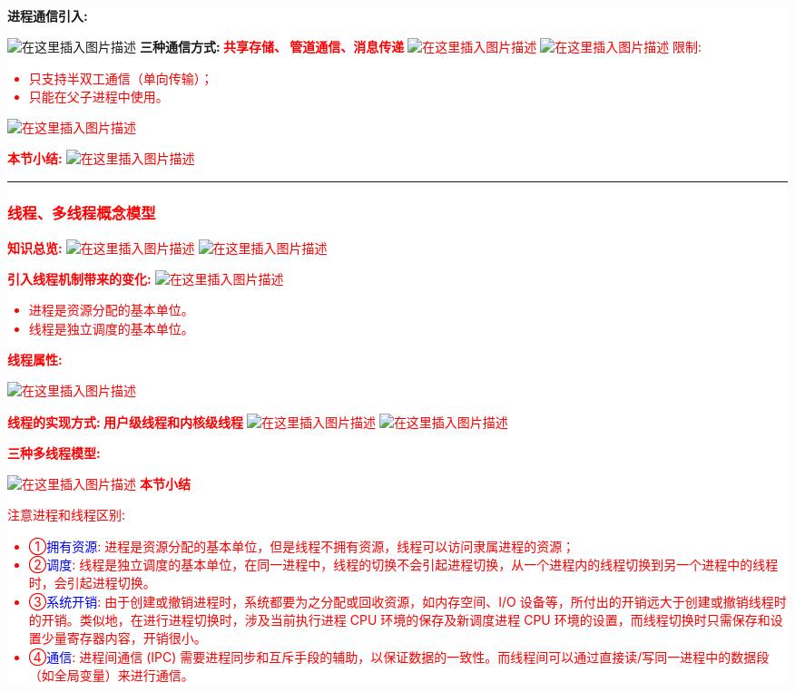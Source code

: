 **进程通信引入:**

![在这里插入图片描述](https://img-blog.csdnimg.cn/20181211152854519.png?x-oss-process=image/watermark,type_ZmFuZ3poZW5naGVpdGk,shadow_10,text_aHR0cHM6Ly9ibG9nLmNzZG4ubmV0L3p4enh6eDAxMTk=,size_16,color_FFFFFF,t_70)
**三种通信方式: <font color  =red>共享存储、 管道通信、消息传递**
![在这里插入图片描述](https://img-blog.csdnimg.cn/20181211153758887.png?x-oss-process=image/watermark,type_ZmFuZ3poZW5naGVpdGk,shadow_10,text_aHR0cHM6Ly9ibG9nLmNzZG4ubmV0L3p4enh6eDAxMTk=,size_16,color_FFFFFF,t_70)
![在这里插入图片描述](https://img-blog.csdnimg.cn/20181211154023947.png?x-oss-process=image/watermark,type_ZmFuZ3poZW5naGVpdGk,shadow_10,text_aHR0cHM6Ly9ibG9nLmNzZG4ubmV0L3p4enh6eDAxMTk=,size_16,color_FFFFFF,t_70)
限制: 
* 只支持半双工通信（单向传输）；
* 只能在父子进程中使用。


![在这里插入图片描述](https://img-blog.csdnimg.cn/20181211154202738.png?x-oss-process=image/watermark,type_ZmFuZ3poZW5naGVpdGk,shadow_10,text_aHR0cHM6Ly9ibG9nLmNzZG4ubmV0L3p4enh6eDAxMTk=,size_16,color_FFFFFF,t_70)

**本节小结:** 
![在这里插入图片描述](https://img-blog.csdnimg.cn/20181211154321666.png?x-oss-process=image/watermark,type_ZmFuZ3poZW5naGVpdGk,shadow_10,text_aHR0cHM6Ly9ibG9nLmNzZG4ubmV0L3p4enh6eDAxMTk=,size_16,color_FFFFFF,t_70)

***

### <font id = "5" color = red>线程、多线程概念模型

**知识总览:** 
![在这里插入图片描述](https://img-blog.csdnimg.cn/20181211162513902.png?x-oss-process=image/watermark,type_ZmFuZ3poZW5naGVpdGk,shadow_10,text_aHR0cHM6Ly9ibG9nLmNzZG4ubmV0L3p4enh6eDAxMTk=,size_16,color_FFFFFF,t_70)
![在这里插入图片描述](https://img-blog.csdnimg.cn/20181211162846502.png?x-oss-process=image/watermark,type_ZmFuZ3poZW5naGVpdGk,shadow_10,text_aHR0cHM6Ly9ibG9nLmNzZG4ubmV0L3p4enh6eDAxMTk=,size_16,color_FFFFFF,t_70)

**引入线程机制带来的变化:**
![在这里插入图片描述](https://img-blog.csdnimg.cn/20181211163052231.png?x-oss-process=image/watermark,type_ZmFuZ3poZW5naGVpdGk,shadow_10,text_aHR0cHM6Ly9ibG9nLmNzZG4ubmV0L3p4enh6eDAxMTk=,size_16,color_FFFFFF,t_70)


* 进程是资源分配的基本单位。
* 线程是独立调度的基本单位。



**线程属性:**

![在这里插入图片描述](https://img-blog.csdnimg.cn/2018121116321134.png?x-oss-process=image/watermark,type_ZmFuZ3poZW5naGVpdGk,shadow_10,text_aHR0cHM6Ly9ibG9nLmNzZG4ubmV0L3p4enh6eDAxMTk=,size_16,color_FFFFFF,t_70)

**线程的实现方式: 用户级线程和内核级线程**
![在这里插入图片描述](https://img-blog.csdnimg.cn/20181211163627184.png?x-oss-process=image/watermark,type_ZmFuZ3poZW5naGVpdGk,shadow_10,text_aHR0cHM6Ly9ibG9nLmNzZG4ubmV0L3p4enh6eDAxMTk=,size_16,color_FFFFFF,t_70)
![在这里插入图片描述](https://img-blog.csdnimg.cn/20181211164009663.png?x-oss-process=image/watermark,type_ZmFuZ3poZW5naGVpdGk,shadow_10,text_aHR0cHM6Ly9ibG9nLmNzZG4ubmV0L3p4enh6eDAxMTk=,size_16,color_FFFFFF,t_70)

**三种多线程模型:**

![在这里插入图片描述](https://img-blog.csdnimg.cn/20181211164300973.png?x-oss-process=image/watermark,type_ZmFuZ3poZW5naGVpdGk,shadow_10,text_aHR0cHM6Ly9ibG9nLmNzZG4ubmV0L3p4enh6eDAxMTk=,size_16,color_FFFFFF,t_70)
**本节小结**

注意进程和线程区别:

 * ①<font color = blue>拥有资源</font>: 进程是资源分配的基本单位，但是线程不拥有资源，线程可以访问隶属进程的资源；
 * ②<font color = blue>调度</font>: 线程是独立调度的基本单位，在同一进程中，线程的切换不会引起进程切换，从一个进程内的线程切换到另一个进程中的线程时，会引起进程切换。
 * ③<font color = blue>系统开销</font>: 由于创建或撤销进程时，系统都要为之分配或回收资源，如内存空间、I/O 设备等，所付出的开销远大于创建或撤销线程时的开销。类似地，在进行进程切换时，涉及当前执行进程 CPU 环境的保存及新调度进程 CPU 环境的设置，而线程切换时只需保存和设置少量寄存器内容，开销很小。
 * ④<font color = blue>通信</font>: <font color = red>进程间通信 (IPC) 需要进程同步和互斥手段的辅助，以保证数据的一致性。而线程间可以通过直接读/写同一进程中的数据段（如全局变量）来进行通信。
